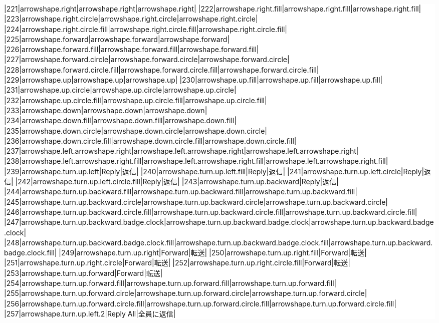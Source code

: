 |221|arrowshape.right|arrowshape.right|arrowshape.right|
|222|arrowshape.right.fill|arrowshape.right.fill|arrowshape.right.fill|
|223|arrowshape.right.circle|arrowshape.right.circle|arrowshape.right.circle|
|224|arrowshape.right.circle.fill|arrowshape.right.circle.fill|arrowshape.right.circle.fill|
|225|arrowshape.forward|arrowshape.forward|arrowshape.forward|
|226|arrowshape.forward.fill|arrowshape.forward.fill|arrowshape.forward.fill|
|227|arrowshape.forward.circle|arrowshape.forward.circle|arrowshape.forward.circle|
|228|arrowshape.forward.circle.fill|arrowshape.forward.circle.fill|arrowshape.forward.circle.fill|
|229|arrowshape.up|arrowshape.up|arrowshape.up|
|230|arrowshape.up.fill|arrowshape.up.fill|arrowshape.up.fill|
|231|arrowshape.up.circle|arrowshape.up.circle|arrowshape.up.circle|
|232|arrowshape.up.circle.fill|arrowshape.up.circle.fill|arrowshape.up.circle.fill|
|233|arrowshape.down|arrowshape.down|arrowshape.down|
|234|arrowshape.down.fill|arrowshape.down.fill|arrowshape.down.fill|
|235|arrowshape.down.circle|arrowshape.down.circle|arrowshape.down.circle|
|236|arrowshape.down.circle.fill|arrowshape.down.circle.fill|arrowshape.down.circle.fill|
|237|arrowshape.left.arrowshape.right|arrowshape.left.arrowshape.right|arrowshape.left.arrowshape.right|
|238|arrowshape.left.arrowshape.right.fill|arrowshape.left.arrowshape.right.fill|arrowshape.left.arrowshape.right.fill|
|239|arrowshape.turn.up.left|Reply|返信|
|240|arrowshape.turn.up.left.fill|Reply|返信|
|241|arrowshape.turn.up.left.circle|Reply|返信|
|242|arrowshape.turn.up.left.circle.fill|Reply|返信|
|243|arrowshape.turn.up.backward|Reply|返信|
|244|arrowshape.turn.up.backward.fill|arrowshape.turn.up.backward.fill|arrowshape.turn.up.backward.fill|
|245|arrowshape.turn.up.backward.circle|arrowshape.turn.up.backward.circle|arrowshape.turn.up.backward.circle|
|246|arrowshape.turn.up.backward.circle.fill|arrowshape.turn.up.backward.circle.fill|arrowshape.turn.up.backward.circle.fill|
|247|arrowshape.turn.up.backward.badge.clock|arrowshape.turn.up.backward.badge.clock|arrowshape.turn.up.backward.badge.clock|
|248|arrowshape.turn.up.backward.badge.clock.fill|arrowshape.turn.up.backward.badge.clock.fill|arrowshape.turn.up.backward.badge.clock.fill|
|249|arrowshape.turn.up.right|Forward|転送|
|250|arrowshape.turn.up.right.fill|Forward|転送|
|251|arrowshape.turn.up.right.circle|Forward|転送|
|252|arrowshape.turn.up.right.circle.fill|Forward|転送|
|253|arrowshape.turn.up.forward|Forward|転送|
|254|arrowshape.turn.up.forward.fill|arrowshape.turn.up.forward.fill|arrowshape.turn.up.forward.fill|
|255|arrowshape.turn.up.forward.circle|arrowshape.turn.up.forward.circle|arrowshape.turn.up.forward.circle|
|256|arrowshape.turn.up.forward.circle.fill|arrowshape.turn.up.forward.circle.fill|arrowshape.turn.up.forward.circle.fill|
|257|arrowshape.turn.up.left.2|Reply All|全員に返信|